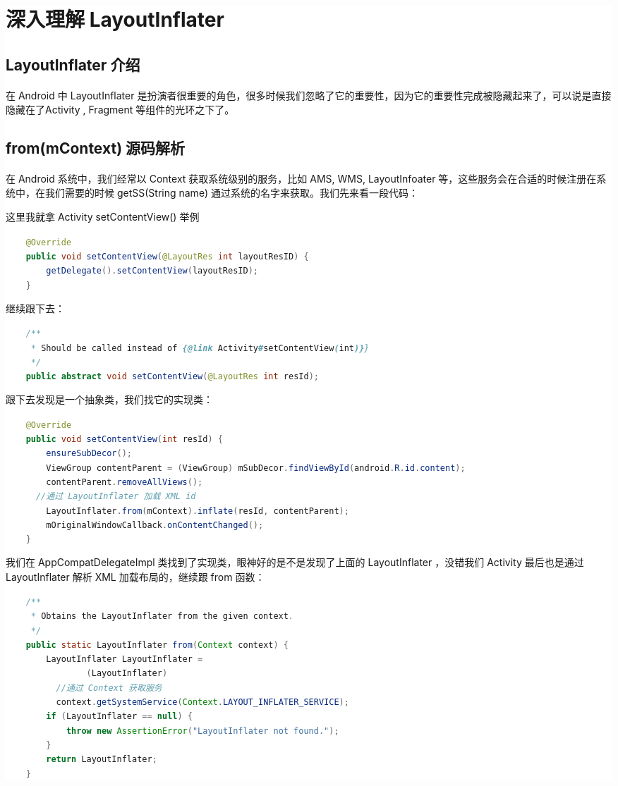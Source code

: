 # 深入理解 LayoutInflater

## LayoutInflater 介绍

在 Android 中 LayoutInflater 是扮演者很重要的角色，很多时候我们忽略了它的重要性，因为它的重要性完成被隐藏起来了，可以说是直接隐藏在了Activity , Fragment 等组件的光环之下了。

## from\(mContext\) 源码解析

在 Android 系统中，我们经常以 Context 获取系统级别的服务，比如 AMS, WMS, LayoutInfoater 等，这些服务会在合适的时候注册在系统中，在我们需要的时候 getSS\(String name\) 通过系统的名字来获取。我们先来看一段代码：

这里我就拿 Activity setContentView\(\) 举例

```java
    @Override
    public void setContentView(@LayoutRes int layoutResID) {
        getDelegate().setContentView(layoutResID);
    }
```

继续跟下去：

```java
    /**
     * Should be called instead of {@link Activity#setContentView(int)}}
     */
    public abstract void setContentView(@LayoutRes int resId);
```

跟下去发现是一个抽象类，我们找它的实现类：

```java
    @Override
    public void setContentView(int resId) {
        ensureSubDecor();
        ViewGroup contentParent = (ViewGroup) mSubDecor.findViewById(android.R.id.content);
        contentParent.removeAllViews();
      //通过 LayoutInflater 加载 XML id 
        LayoutInflater.from(mContext).inflate(resId, contentParent);
        mOriginalWindowCallback.onContentChanged();
    }
```

我们在 AppCompatDelegateImpl 类找到了实现类，眼神好的是不是发现了上面的 LayoutInflater ，没错我们 Activity 最后也是通过 LayoutInflater 解析 XML 加载布局的，继续跟 from 函数：

```java
    /**
     * Obtains the LayoutInflater from the given context.
     */
    public static LayoutInflater from(Context context) {
        LayoutInflater LayoutInflater =
                (LayoutInflater) 
          //通过 Context 获取服务
          context.getSystemService(Context.LAYOUT_INFLATER_SERVICE);
        if (LayoutInflater == null) {
            throw new AssertionError("LayoutInflater not found.");
        }
        return LayoutInflater;
    }
```
